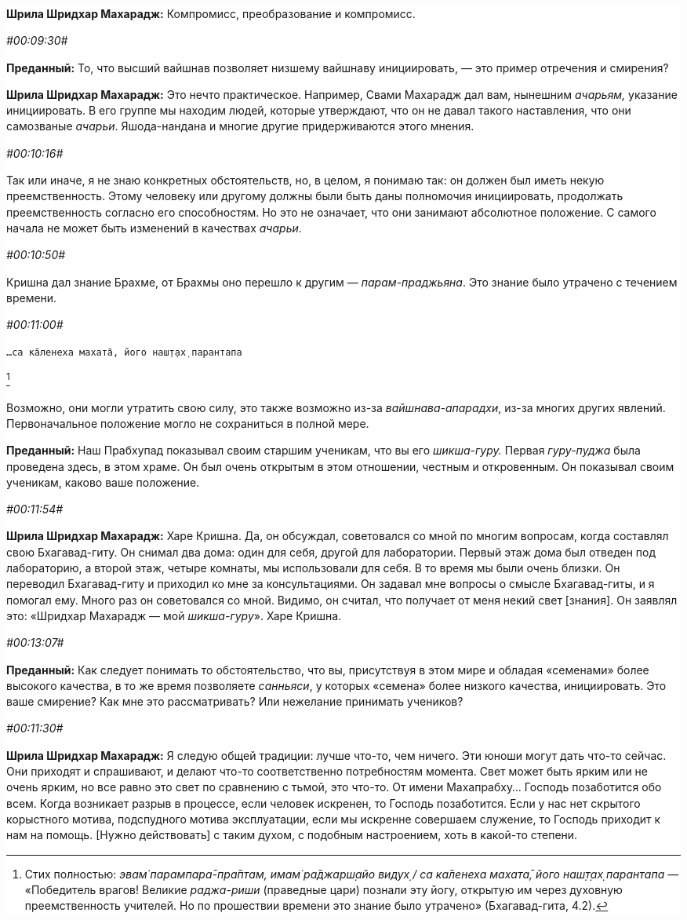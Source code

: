 **Шрила Шридхар Махарадж:** Компромисс, преобразование и компромисс.

*#00:09:30#*

**Преданный:** То, что высший вайшнав позволяет низшему вайшнаву инициировать, — это пример отречения и смирения?

**Шрила Шридхар Махарадж:** Это нечто практическое. Например, Свами Махарадж дал вам, нынешним *ачарьям,* указание инициировать. В его группе мы находим людей, которые утверждают, что он не давал такого наставления, что они самозваные *ачарьи*. Яшода-нандана и многие другие придерживаются этого мнения.

*#00:10:16#*

Так или иначе, я не знаю конкретных обстоятельств, но, в целом, я понимаю так: он должен был иметь некую преемственность. Этому человеку или другому должны были быть даны полномочия инициировать, продолжать преемственность согласно его способностям. Но это не означает, что они занимают абсолютное положение. С самого начала не может быть изменений в качествах *ачарьи*.

*#00:10:50#*

Кришна дал знание Брахме, от Брахмы оно перешло к другим — *парам-праджьяна*. Это знание было утрачено с течением времени.

*#00:11:00#*

    …са ка̄ленеха махата̄, його наш̣т̣ах̣ парантапа
[^_ftn2]

Возможно, они могли утратить свою силу, это также возможно из-за *вайшнава-апарадхи*, из-за многих других явлений. Первоначальное положение могло не сохраниться в полной мере.

**Преданный:** Наш Прабхупад показывал своим старшим ученикам, что вы его *шикша-гуру.* Первая *гуру-пуджа* была проведена здесь, в этом храме. Он был очень открытым в этом отношении, честным и откровенным. Он показывал своим ученикам, каково ваше положение.

*#00:11:54#*

**Шрила Шридхар Махарадж:** Харе Кришна. Да, он обсуждал, советовался со мной по многим вопросам, когда составлял свою Бхагавад-гиту. Он снимал два дома: один для себя, другой для лаборатории. Первый этаж дома был отведен под лабораторию, а второй этаж, четыре комнаты, мы использовали для себя. В то время мы были очень близки. Он переводил Бхагавад-гиту и приходил ко мне за консультациями. Он задавал мне вопросы о смысле Бхагавад-гиты, и я помогал ему. Много раз он советовался со мной. Видимо, он считал, что получает от меня некий свет [знания]. Он заявлял это: «Шридхар Махарадж — мой *шикша-гуру*». Харе Кришна.

*#00:13:07#*

**Преданный:** Как следует понимать то обстоятельство, что вы, присутствуя в этом мире и обладая «семенами» более высокого качества, в то же время позволяете *санньяси*, у которых «семена» более низкого качества, инициировать. Это ваше смирение? Как мне это рассматривать? Или нежелание принимать учеников?

*#00:11:30#*

**Шрила Шридхар Махарадж:** Я следую общей традиции: лучше что-то, чем ничего. Эти юноши могут дать что-то сейчас. Они приходят и спрашивают, и делают что-то соответственно потребностям момента. Свет может быть ярким или не очень ярким, но все равно это свет по сравнению с тьмой, это что-то. От имени Махапрабху… Господь позаботится обо всем. Когда возникает разрыв в процессе, если человек искренен, то Господь позаботится. Если у нас нет скрытого корыстного мотива, подспудного мотива эксплуатации, если мы искренне совершаем служение, то Господь приходит к нам на помощь. [Нужно действовать] с таким духом, с подобным настроением, хоть в какой-то степени.


[^_ftn1]: [«Того, кто искренен в поиске Истины, никогда не постигнет злой удел» (Бхагавад-гита, 6.40). Стих полностью: *па̄ртха наивеха на̄мутра, вина̄ш́ас тасйа видйате / на хи калйа̄н̣а-кр̣т каш́чид, дургатим̇ та̄та гаччхати*.]
[^_ftn2]: Стих полностью: *эвам̇ парампара̄-пра̄птам, имам̇ ра̄джарш̣айо видух̣ / са ка̄ленеха махата̄, його наш̣т̣ах̣ парантапа* — «Победитель врагов! Великие *раджа-риши* (праведные цари) познали эту йогу, открытую им через духовную преемственность учителей. Но по прошествии времени это знание было утрачено» (Бхагавад-гита, 4.2).
[^_ftn3]: «Я горячо поклоняюсь всем живым существам Враджи, включая траву, кусты, насекомых и птиц, которые исполнены трансцендентного блаженства. Они очень дороги Шри Мукунде и участвуют в Его играх» (Шрила Рагхунатх Дас Госвами «Стававали» («Враджа-виласа-става», 102)).
